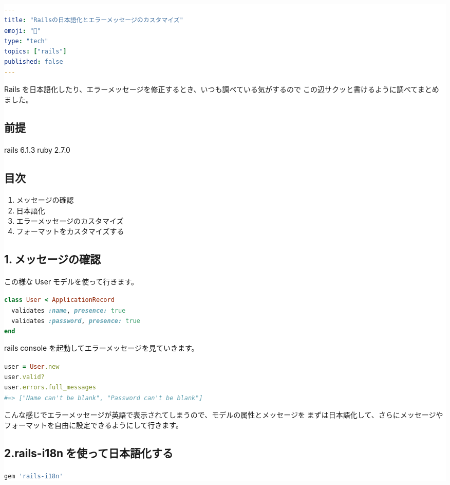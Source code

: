 ```yaml
---
title: "Railsの日本語化とエラーメッセージのカスタマイズ"
emoji: "🦁"
type: "tech"
topics: ["rails"]
published: false
---
```


Rails を日本語化したり、エラーメッセージを修正するとき、いつも調べている気がするので
この辺サクッと書けるように調べてまとめました。

## 前提

rails 6.1.3
ruby 2.7.0

## 目次

1. メッセージの確認
2. 日本語化
3. エラーメッセージのカスタマイズ
4. フォーマットをカスタマイズする

## 1. メッセージの確認

この様な User モデルを使って行きます。

```ruby
class User < ApplicationRecord
  validates :name, presence: true
  validates :password, presence: true
end
```

rails console を起動してエラーメッセージを見ていきます。

```ruby
user = User.new
user.valid?
user.errors.full_messages
#=> ["Name can't be blank", "Password can't be blank"]
```

こんな感じでエラーメッセージが英語で表示されてしまうので、モデルの属性とメッセージを
まずは日本語化して、さらにメッセージやフォーマットを自由に設定できるようにして行きます。

## 2.rails-i18n を使って日本語化する

```ruby
gem 'rails-i18n'
```
